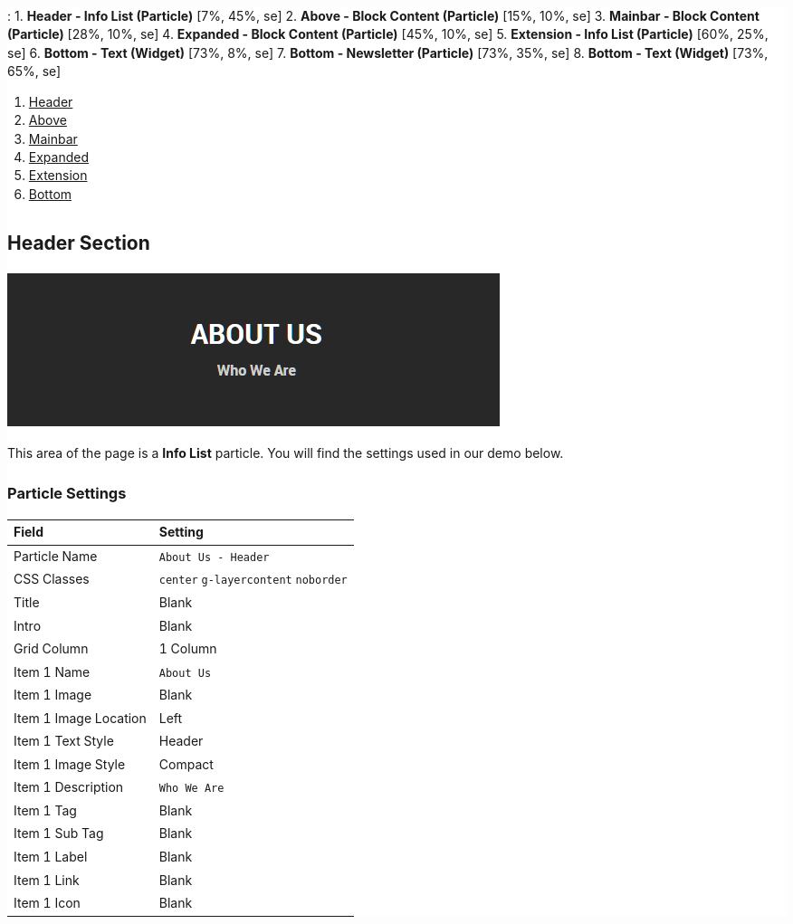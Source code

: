 :   1. **Header - Info List (Particle)** [7%, 45%, se]
    2. **Above - Block Content (Particle)** [15%, 10%, se]
    3. **Mainbar - Block Content (Particle)** [28%, 10%, se]
    4. **Expanded - Block Content (Particle)** [45%, 10%, se]
    5. **Extension - Info List (Particle)** [60%, 25%, se]
    6. **Bottom - Text (Widget)** [73%, 8%, se]
    7. **Bottom - Newsletter (Particle)** [73%, 35%, se]
    8. **Bottom - Text (Widget)** [73%, 65%, se]

1. [Header](#header-section)
2. [Above](#above-section)
3. [Mainbar](#mainbar-section)
4. [Expanded](#expanded-section)
5. [Extension](#extension-section)
6. [Bottom](#bottom-section)

## Header Section

![](assets/page_aboutus_1.png)

This area of the page is a **Info List** particle. You will find the settings used in our demo below.

### Particle Settings

| Field                 | Setting                              |
| :-----                | :-----                               |
| Particle Name         | `About Us - Header`                  |
| CSS Classes           | `center` `g-layercontent` `noborder` |
| Title                 | Blank                                |
| Intro                 | Blank                                |
| Grid Column           | 1 Column                             |
| Item 1 Name           | `About Us`                           |
| Item 1 Image          | Blank                                |
| Item 1 Image Location | Left                                 |
| Item 1 Text Style     | Header                               |
| Item 1 Image Style    | Compact                              |
| Item 1 Description    | `Who We Are`                         |
| Item 1 Tag            | Blank                                |
| Item 1 Sub Tag        | Blank                                |
| Item 1 Label          | Blank                                |
| Item 1 Link           | Blank                                |
| Item 1 Icon           | Blank                                |